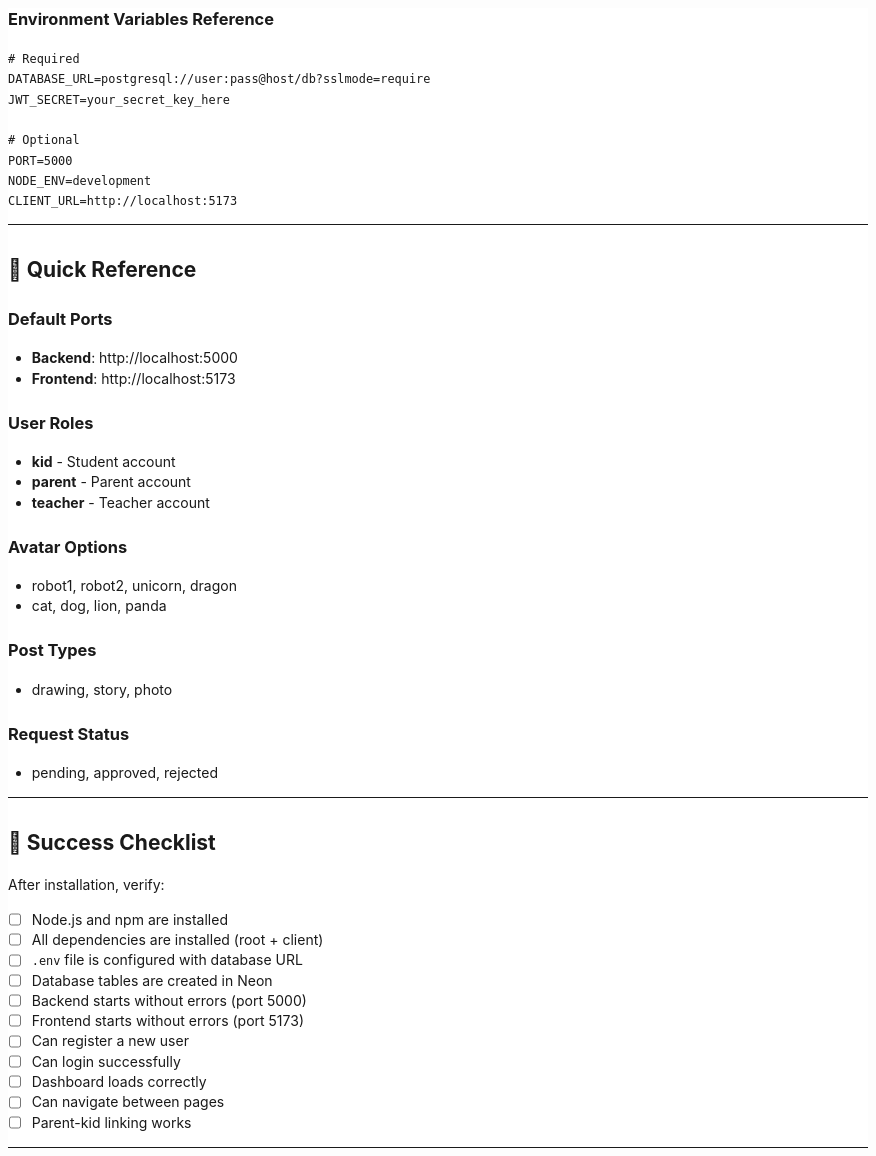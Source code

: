 ### Environment Variables Reference

```env
# Required
DATABASE_URL=postgresql://user:pass@host/db?sslmode=require
JWT_SECRET=your_secret_key_here

# Optional
PORT=5000
NODE_ENV=development
CLIENT_URL=http://localhost:5173
```

---

## 🎯 Quick Reference

### Default Ports
- **Backend**: http://localhost:5000
- **Frontend**: http://localhost:5173

### User Roles
- **kid** - Student account
- **parent** - Parent account
- **teacher** - Teacher account

### Avatar Options
- robot1, robot2, unicorn, dragon
- cat, dog, lion, panda

### Post Types
- drawing, story, photo

### Request Status
- pending, approved, rejected

---

## 🎉 Success Checklist

After installation, verify:

- [ ] Node.js and npm are installed
- [ ] All dependencies are installed (root + client)
- [ ] `.env` file is configured with database URL
- [ ] Database tables are created in Neon
- [ ] Backend starts without errors (port 5000)
- [ ] Frontend starts without errors (port 5173)
- [ ] Can register a new user
- [ ] Can login successfully
- [ ] Dashboard loads correctly
- [ ] Can navigate between pages
- [ ] Parent-kid linking works

---